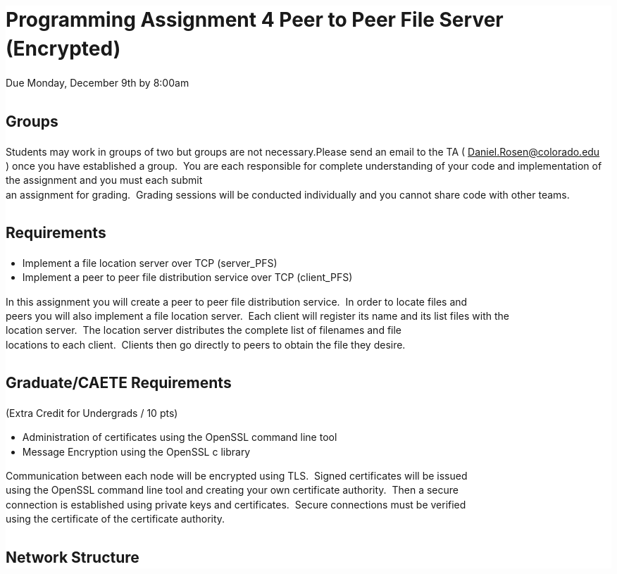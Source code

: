 Programming Assignment 4 Peer to Peer File Server (Encrypted)
=============================================================

Due Monday, December 9th by 8:00am

Groups
------

Students may work in groups of two but groups are not necessary.Please send an email to the TA ( Daniel.Rosen@colorado.edu ) once you have established a group.  You are each responsible for complete understanding of your code and implementation of the assignment and you must each submit an assignment for grading.  Grading sessions will be conducted individually and you cannot share code with other teams.

Requirements
------------

* Implement a file location server over TCP (server_PFS)
* Implement a peer to peer file distribution service over TCP (client_PFS)

In this assignment you will create a peer to peer file distribution service.  In order to locate files and peers you will also implement a file location server.  Each client will register its name and its list files with the location server.  The location server distributes the complete list of filenames and file locations to each client.  Clients then go directly to peers to obtain the file they desire.

Graduate/CAETE Requirements
---------------------------

(Extra Credit for Undergrads / 10 pts)

* Administration of certificates using the OpenSSL command line tool
* Message Encryption using the OpenSSL c library

Communication between each node will be encrypted using TLS.  Signed certificates will be issued using the OpenSSL command line tool and creating your own certificate authority.  Then a secure connection is established using private keys and certificates.  Secure connections must be verified using the certificate of the certificate authority.

Network Structure
-----------------
